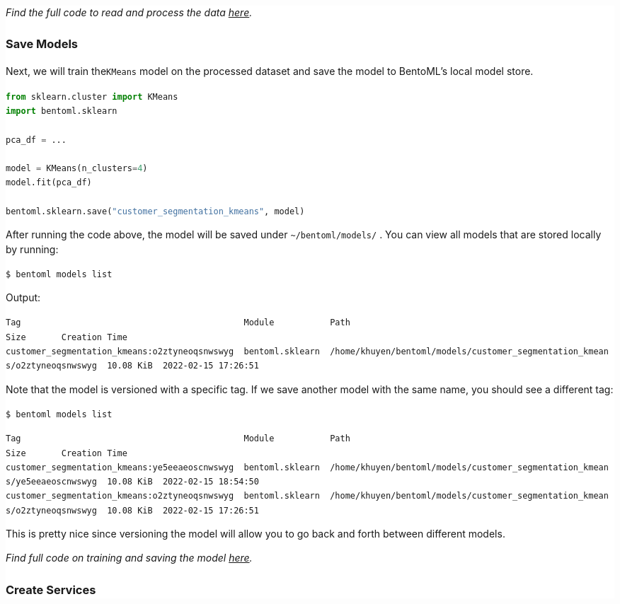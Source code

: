 _Find the full code to read and process the data_ [_here_](https://github.com/khuyentran1401/customer_segmentation/blob/bentoml_demo/src/process_data.py)_._

### Save Models

Next, we will train the`KMeans` model on the processed dataset and save the model to BentoML’s local model store.
```python
from sklearn.cluster import KMeans
import bentoml.sklearn

pca_df = ...

model = KMeans(n_clusters=4)
model.fit(pca_df)

bentoml.sklearn.save("customer_segmentation_kmeans", model)
```

After running the code above, the model will be saved under `~/bentoml/models/` . You can view all models that are stored locally by running:

```bash
$ bentoml models list
```

Output:

```bash
Tag                                            Module           Path                                                                       Size       Creation Time       
customer_segmentation_kmeans:o2ztyneoqsnwswyg  bentoml.sklearn  /home/khuyen/bentoml/models/customer_segmentation_kmeans/o2ztyneoqsnwswyg  10.08 KiB  2022-02-15 17:26:51
```

Note that the model is versioned with a specific tag. If we save another model with the same name, you should see a different tag:

```bash
$ bentoml models list
```
```bash
Tag                                            Module           Path                                                                       Size       Creation Time       
customer_segmentation_kmeans:ye5eeaeoscnwswyg  bentoml.sklearn  /home/khuyen/bentoml/models/customer_segmentation_kmeans/ye5eeaeoscnwswyg  10.08 KiB  2022-02-15 18:54:50
customer_segmentation_kmeans:o2ztyneoqsnwswyg  bentoml.sklearn  /home/khuyen/bentoml/models/customer_segmentation_kmeans/o2ztyneoqsnwswyg  10.08 KiB  2022-02-15 17:26:51
```
This is pretty nice since versioning the model will allow you to go back and forth between different models.

_Find full code on training and saving the model_ [_here_](https://github.com/khuyentran1401/customer_segmentation/blob/bentoml_demo/src/segment.py)_._

### Create Services
